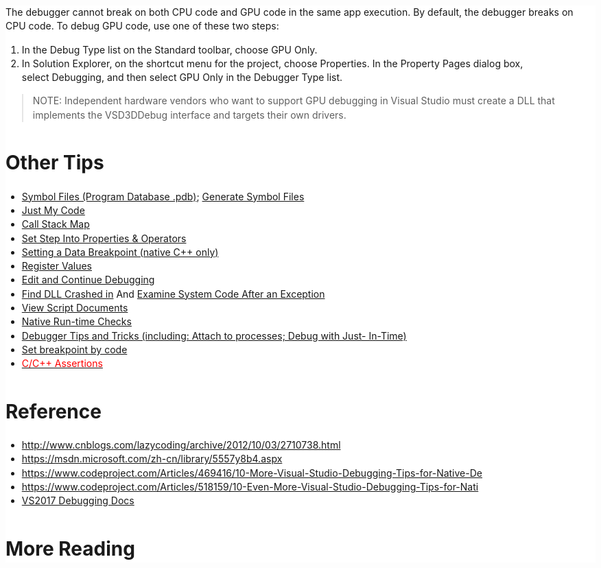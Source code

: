 The debugger cannot break on both CPU code and GPU code in the same app execution. By default, the debugger breaks on CPU code. To debug GPU code, use one of these two steps:
1. In the Debug Type list on the Standard toolbar, choose GPU Only.
2. In Solution Explorer, on the shortcut menu for the project, choose Properties. In the Property Pages dialog box, select Debugging, and then select GPU Only in the Debugger Type list.
> NOTE: Independent hardware vendors who want to support GPU debugging in Visual Studio must create a DLL that implements the VSD3DDebug interface and targets their own drivers.
 
# Other Tips
- [Symbol Files (Program Database .pdb)](https://docs.microsoft.com/en-us/visualstudio/debugger/specify-symbol-dot-pdb-and-source-files-in-the-visual-studio-debugger?view=vs-2017); [Generate Symbol Files](https://docs.microsoft.com/en-us/visualstudio/debugger/how-to-set-debug-and-release-configurations?view=vs-2017#generate-symbol-files-for-a-c-project)
- [Just My Code](https://docs.microsoft.com/en-us/visualstudio/debugger/just-my-code?view=vs-2017)
- [Call Stack Map](https://docs.microsoft.com/en-us/visualstudio/debugger/map-methods-on-the-call-stack-while-debugging-in-visual-studio?view=vs-2017) 
- [Set Step Into Properties & Operators](https://docs.microsoft.com/en-us/visualstudio/debugger/navigating-through-code-with-the-debugger?view=vs-2017#BKMK_Step_into_properties_and_operators_in_managed_code)
- [Setting a Data Breakpoint (native C++ only)](https://docs.microsoft.com/en-us/visualstudio/debugger/using-breakpoints?view=vs-2017#BKMK_set_a_data_breakpoint_native_cplusplus_only)
- [Register Values](https://docs.microsoft.com/en-us/visualstudio/debugger/how-to-use-the-registers-window?view=vs-2017)
- [Edit and Continue Debugging](https://docs.microsoft.com/en-us/visualstudio/debugger/edit-and-continue-visual-cpp?view=vs-2017)
- [Find DLL Crashed in](https://docs.microsoft.com/en-us/visualstudio/debugger/how-to-find-which-dll-your-program-crashed-in?view=vs-2017) And [Examine System Code After an Exception](https://docs.microsoft.com/en-us/visualstudio/debugger/how-to-examine-system-code-after-an-exception?view=vs-2017)
- [View Script Documents](https://docs.microsoft.com/en-us/visualstudio/debugger/how-to-view-script-documents?view=vs-2017)
- [Native Run-time Checks](https://docs.microsoft.com/en-us/visualstudio/debugger/how-to-use-native-run-time-checks?view=vs-2017)
- [Debugger Tips and Tricks (including: Attach to processes; Debug with Just- In-Time)](https://docs.microsoft.com/en-us/visualstudio/debugger/debugger-tips-and-tricks?view=vs-2017)
- [Set breakpoint by code](https://docs.microsoft.com/en-us/visualstudio/debugger/debugbreak-and-debugbreak?view=vs-2017)
- [<span style="color:red">C/C++ Assertions</span>](https://docs.microsoft.com/en-us/visualstudio/debugger/c-cpp-assertions?view=vs-2017)

# Reference

- http://www.cnblogs.com/lazycoding/archive/2012/10/03/2710738.html
- https://msdn.microsoft.com/zh-cn/library/5557y8b4.aspx
- https://www.codeproject.com/Articles/469416/10-More-Visual-Studio-Debugging-Tips-for-Native-De
- https://www.codeproject.com/Articles/518159/10-Even-More-Visual-Studio-Debugging-Tips-for-Nati
- [VS2017 Debugging Docs](https://docs.microsoft.com/en-us/visualstudio/debugger/index?view=vs-2017)
 
# More Reading
